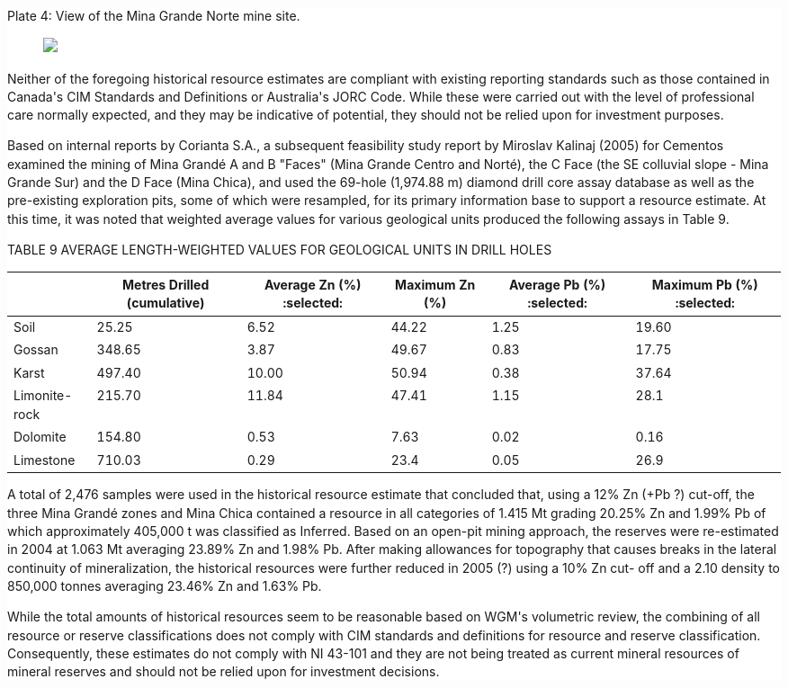 <figcaption>

Plate 4: View of the Mina Grande Norte mine site.

</figcaption>

</figure>



<figure>

![](figures/46)



</figure>


Neither of the foregoing historical resource estimates are compliant with existing reporting standards such as those contained in Canada's CIM Standards and Definitions or Australia's JORC Code. While these were carried out with the level of professional care normally expected, and they may be indicative of potential, they should not be relied upon for investment purposes.

Based on internal reports by Corianta S.A., a subsequent feasibility study report by Miroslav Kalinaj (2005) for Cementos examined the mining of Mina Grandé A and B "Faces" (Mina Grande Centro and Norté), the C Face (the SE colluvial slope - Mina Grande Sur) and the D Face (Mina Chica), and used the 69-hole (1,974.88 m) diamond drill core assay database as well as the pre-existing exploration pits, some of which were resampled, for its primary information base to support a resource estimate. At this time, it was noted that weighted average values for various geological units produced the following assays in Table 9.

TABLE 9 AVERAGE LENGTH-WEIGHTED VALUES FOR GEOLOGICAL UNITS IN DRILL HOLES

| | Metres Drilled (cumulative) | Average Zn (%) :selected: | Maximum Zn (%) | Average Pb (%) :selected: | Maximum Pb (%) :selected: |
| - | - | - | - | - | - |
| Soil | 25.25 | 6.52 | 44.22 | 1.25 | 19.60 |
| Gossan | 348.65 | 3.87 | 49.67 | 0.83 | 17.75 |
| Karst | 497.40 | 10.00 | 50.94 | 0.38 | 37.64 |
| Limonite-rock | 215.70 | 11.84 | 47.41 | 1.15 | 28.1 |
| Dolomite | 154.80 | 0.53 | 7.63 | 0.02 | 0.16 |
| Limestone | 710.03 | 0.29 | 23.4 | 0.05 | 26.9 |

A total of 2,476 samples were used in the historical resource estimate that concluded that, using a 12% Zn (+Pb ?) cut-off, the three Mina Grandé zones and Mina Chica contained a resource in all categories of 1.415 Mt grading 20.25% Zn and 1.99% Pb of which approximately 405,000 t was classified as Inferred. Based on an open-pit mining approach, the reserves were re-estimated in 2004 at 1.063 Mt averaging 23.89% Zn and 1.98% Pb. After making allowances for topography that causes breaks in the lateral continuity of mineralization, the historical resources were further reduced in 2005 (?) using a 10% Zn cut- off and a 2.10 density to 850,000 tonnes averaging 23.46% Zn and 1.63% Pb.

While the total amounts of historical resources seem to be reasonable based on WGM's volumetric review, the combining of all resource or reserve classifications does not comply with CIM standards and definitions for resource and reserve classification. Consequently, these estimates do not comply with NI 43-101 and they are not being treated as current mineral resources of mineral reserves and should not be relied upon for investment decisions.
